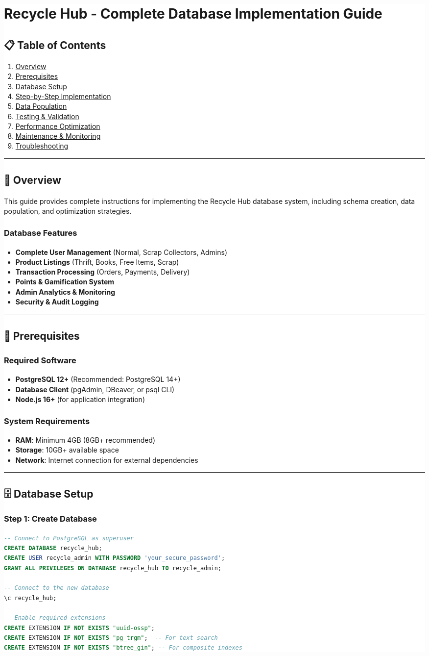 # Recycle Hub - Complete Database Implementation Guide

## 📋 Table of Contents
1. [Overview](#overview)
2. [Prerequisites](#prerequisites)
3. [Database Setup](#database-setup)
4. [Step-by-Step Implementation](#step-by-step-implementation)
5. [Data Population](#data-population)
6. [Testing & Validation](#testing--validation)
7. [Performance Optimization](#performance-optimization)
8. [Maintenance & Monitoring](#maintenance--monitoring)
9. [Troubleshooting](#troubleshooting)

---

## 🎯 Overview

This guide provides complete instructions for implementing the Recycle Hub database system, including schema creation, data population, and optimization strategies.

### Database Features
- **Complete User Management** (Normal, Scrap Collectors, Admins)
- **Product Listings** (Thrift, Books, Free Items, Scrap)
- **Transaction Processing** (Orders, Payments, Delivery)
- **Points & Gamification System**
- **Admin Analytics & Monitoring**
- **Security & Audit Logging**

---

## 🔧 Prerequisites

### Required Software
- **PostgreSQL 12+** (Recommended: PostgreSQL 14+)
- **Database Client** (pgAdmin, DBeaver, or psql CLI)
- **Node.js 16+** (for application integration)

### System Requirements
- **RAM**: Minimum 4GB (8GB+ recommended)
- **Storage**: 10GB+ available space
- **Network**: Internet connection for external dependencies

---

## 🗄️ Database Setup

### Step 1: Create Database
```sql
-- Connect to PostgreSQL as superuser
CREATE DATABASE recycle_hub;
CREATE USER recycle_admin WITH PASSWORD 'your_secure_password';
GRANT ALL PRIVILEGES ON DATABASE recycle_hub TO recycle_admin;

-- Connect to the new database
\c recycle_hub;

-- Enable required extensions
CREATE EXTENSION IF NOT EXISTS "uuid-ossp";
CREATE EXTENSION IF NOT EXISTS "pg_trgm";  -- For text search
CREATE EXTENSION IF NOT EXISTS "btree_gin"; -- For composite indexes
```